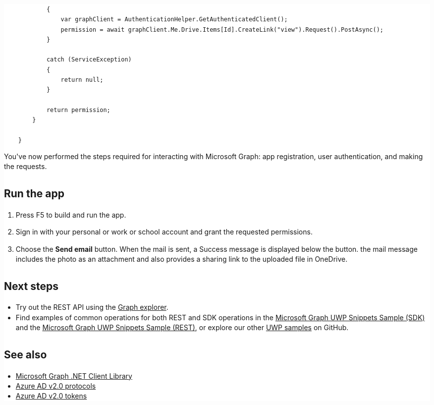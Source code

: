 ```
            {
                var graphClient = AuthenticationHelper.GetAuthenticatedClient();
                permission = await graphClient.Me.Drive.Items[Id].CreateLink("view").Request().PostAsync();
            }

            catch (ServiceException)
            {
                return null;
            }

            return permission;
        }

    }
``` 

 
You've now performed the steps required for interacting with Microsoft Graph: app registration, user authentication, and making the requests. 

## Run the app
1. Press F5 to build and run the app. 

2. Sign in with your personal or work or school account and grant the requested permissions.

3. Choose the **Send email** button. When the mail is sent, a Success message is displayed below the button. the mail message includes the photo as an attachment and also provides a sharing link to the uploaded file in OneDrive.

## Next steps
- Try out the REST API using the [Graph explorer](https://developer.microsoft.com/graph/graph-explorer).
- Find examples of common operations for both REST and SDK operations in the [Microsoft Graph UWP Snippets Sample (SDK)](https://github.com/microsoftgraph/uwp-csharp-snippets-sample) and the [Microsoft Graph UWP Snippets Sample (REST)](https://github.com/microsoftgraph/uwp-csharp-snippets-rest-sample), or explore our other [UWP samples](https://github.com/microsoftgraph?utf8=%E2%9C%93&query=uwp) on GitHub.

## See also
- [Microsoft Graph .NET Client Library](https://github.com/microsoftgraph/msgraph-sdk-dotnet)
- [Azure AD v2.0 protocols](https://azure.microsoft.com/en-us/documentation/articles/active-directory-v2-protocols/)
- [Azure AD v2.0 tokens](https://azure.microsoft.com/en-us/documentation/articles/active-directory-v2-tokens/)

